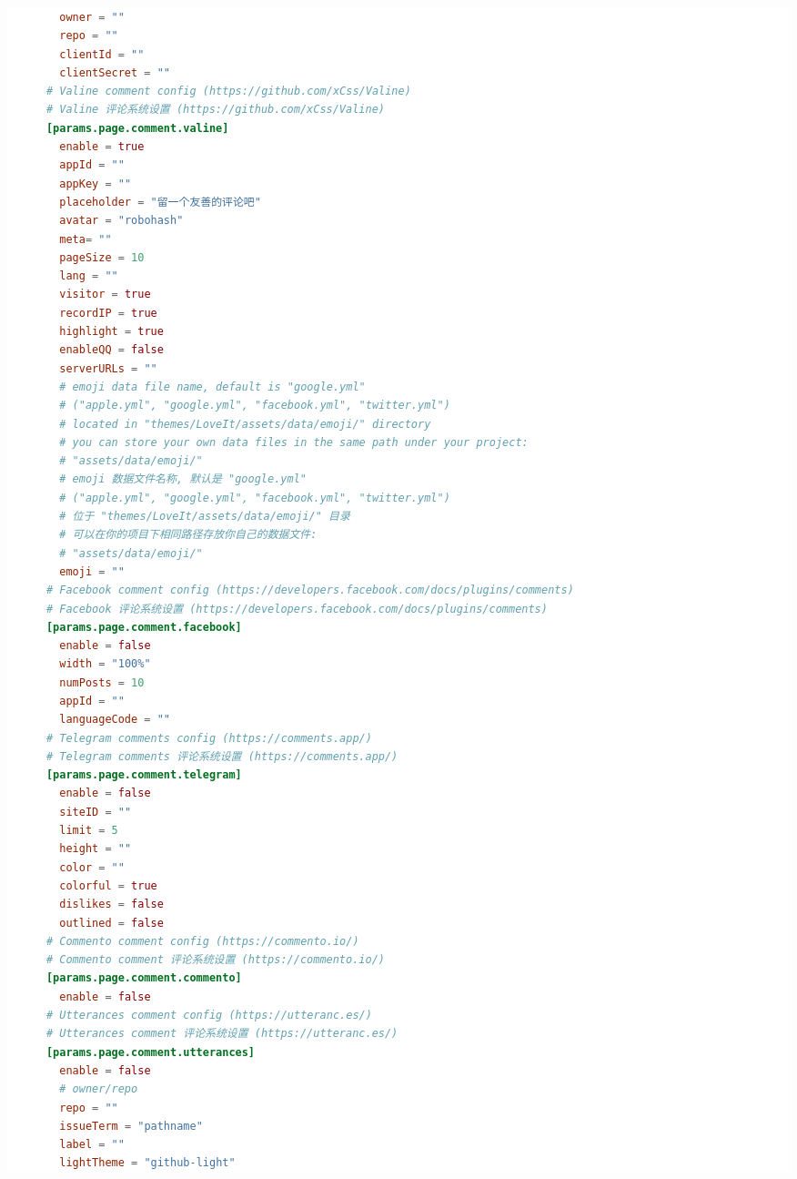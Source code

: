 ```toml
        owner = ""
        repo = ""
        clientId = ""
        clientSecret = ""
      # Valine comment config (https://github.com/xCss/Valine)
      # Valine 评论系统设置 (https://github.com/xCss/Valine)
      [params.page.comment.valine]
        enable = true
        appId = ""
        appKey = ""
        placeholder = "留一个友善的评论吧"
        avatar = "robohash"
        meta= ""
        pageSize = 10
        lang = ""
        visitor = true
        recordIP = true
        highlight = true
        enableQQ = false
        serverURLs = ""
        # emoji data file name, default is "google.yml"
        # ("apple.yml", "google.yml", "facebook.yml", "twitter.yml")
        # located in "themes/LoveIt/assets/data/emoji/" directory
        # you can store your own data files in the same path under your project:
        # "assets/data/emoji/"
        # emoji 数据文件名称, 默认是 "google.yml"
        # ("apple.yml", "google.yml", "facebook.yml", "twitter.yml")
        # 位于 "themes/LoveIt/assets/data/emoji/" 目录
        # 可以在你的项目下相同路径存放你自己的数据文件:
        # "assets/data/emoji/"
        emoji = ""
      # Facebook comment config (https://developers.facebook.com/docs/plugins/comments)
      # Facebook 评论系统设置 (https://developers.facebook.com/docs/plugins/comments)
      [params.page.comment.facebook]
        enable = false
        width = "100%"
        numPosts = 10
        appId = ""
        languageCode = ""
      # Telegram comments config (https://comments.app/)
      # Telegram comments 评论系统设置 (https://comments.app/)
      [params.page.comment.telegram]
        enable = false
        siteID = ""
        limit = 5
        height = ""
        color = ""
        colorful = true
        dislikes = false
        outlined = false
      # Commento comment config (https://commento.io/)
      # Commento comment 评论系统设置 (https://commento.io/)
      [params.page.comment.commento]
        enable = false
      # Utterances comment config (https://utteranc.es/)
      # Utterances comment 评论系统设置 (https://utteranc.es/)
      [params.page.comment.utterances]
        enable = false
        # owner/repo
        repo = ""
        issueTerm = "pathname"
        label = ""
        lightTheme = "github-light"
```